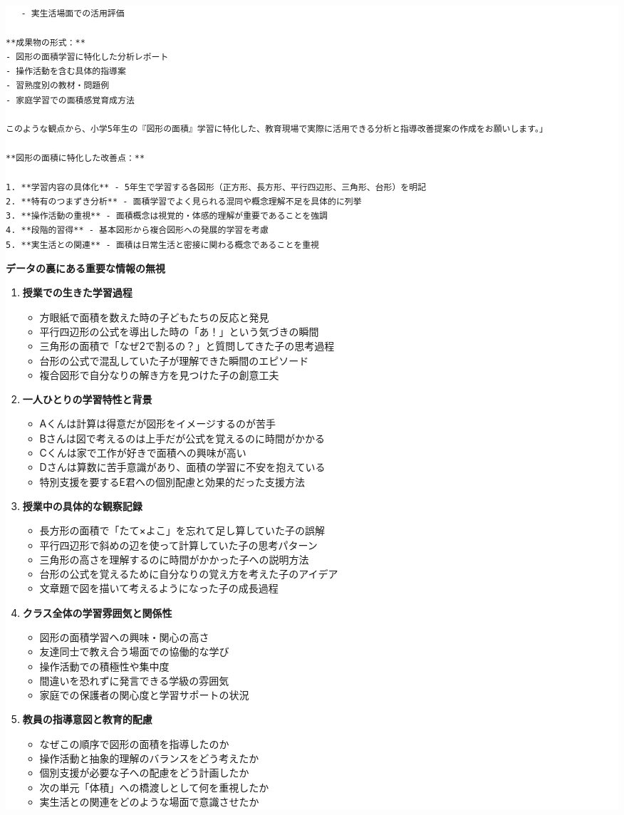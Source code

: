 ```
   - 実生活場面での活用評価

**成果物の形式：**
- 図形の面積学習に特化した分析レポート
- 操作活動を含む具体的指導案
- 習熟度別の教材・問題例
- 家庭学習での面積感覚育成方法

このような観点から、小学5年生の『図形の面積』学習に特化した、教育現場で実際に活用できる分析と指導改善提案の作成をお願いします。」

**図形の面積に特化した改善点：**

1. **学習内容の具体化** - 5年生で学習する各図形（正方形、長方形、平行四辺形、三角形、台形）を明記
2. **特有のつまずき分析** - 面積学習でよく見られる混同や概念理解不足を具体的に列挙
3. **操作活動の重視** - 面積概念は視覚的・体感的理解が重要であることを強調
4. **段階的習得** - 基本図形から複合図形への発展的学習を考慮
5. **実生活との関連** - 面積は日常生活と密接に関わる概念であることを重視
```

**データの裏にある重要な情報の無視**

1. **授業での生きた学習過程**
   - 方眼紙で面積を数えた時の子どもたちの反応と発見
   - 平行四辺形の公式を導出した時の「あ！」という気づきの瞬間
   - 三角形の面積で「なぜ2で割るの？」と質問してきた子の思考過程
   - 台形の公式で混乱していた子が理解できた瞬間のエピソード
   - 複合図形で自分なりの解き方を見つけた子の創意工夫

2. **一人ひとりの学習特性と背景**
   - Aくんは計算は得意だが図形をイメージするのが苦手
   - Bさんは図で考えるのは上手だが公式を覚えるのに時間がかかる  
   - Cくんは家で工作が好きで面積への興味が高い
   - Dさんは算数に苦手意識があり、面積の学習に不安を抱えている
   - 特別支援を要するE君への個別配慮と効果的だった支援方法

3. **授業中の具体的な観察記録**
   - 長方形の面積で「たて×よこ」を忘れて足し算していた子の誤解
   - 平行四辺形で斜めの辺を使って計算していた子の思考パターン
   - 三角形の高さを理解するのに時間がかかった子への説明方法
   - 台形の公式を覚えるために自分なりの覚え方を考えた子のアイデア
   - 文章題で図を描いて考えるようになった子の成長過程

4. **クラス全体の学習雰囲気と関係性**
   - 図形の面積学習への興味・関心の高さ
   - 友達同士で教え合う場面での協働的な学び
   - 操作活動での積極性や集中度
   - 間違いを恐れずに発言できる学級の雰囲気
   - 家庭での保護者の関心度と学習サポートの状況

5. **教員の指導意図と教育的配慮**
   - なぜこの順序で図形の面積を指導したのか
   - 操作活動と抽象的理解のバランスをどう考えたか
   - 個別支援が必要な子への配慮をどう計画したか
   - 次の単元「体積」への橋渡しとして何を重視したか
   - 実生活との関連をどのような場面で意識させたか
